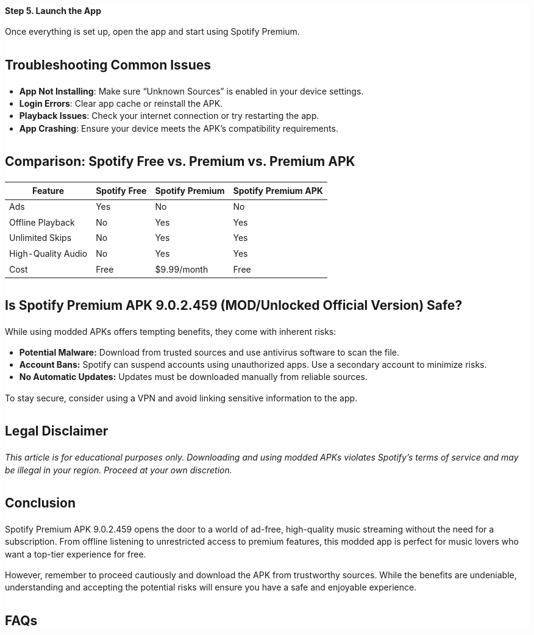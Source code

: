 **Step 5. Launch the App**

Once everything is set up, open the app and start using Spotify Premium.
## Troubleshooting Common Issues  

- **App Not Installing**: Make sure “Unknown Sources” is enabled in your device settings.  
- **Login Errors**: Clear app cache or reinstall the APK.  
- **Playback Issues**: Check your internet connection or try restarting the app.  
- **App Crashing**: Ensure your device meets the APK’s compatibility requirements.  

## Comparison: Spotify Free vs. Premium vs. Premium APK  

| Feature                | Spotify Free | Spotify Premium | Spotify Premium APK |  
|------------------------|--------------|-----------------|---------------------|  
| Ads                   | Yes          | No              | No                  |  
| Offline Playback      | No           | Yes             | Yes                 |  
| Unlimited Skips       | No           | Yes             | Yes                 |  
| High-Quality Audio    | No           | Yes             | Yes                 |  
| Cost                  | Free         | $9.99/month     | Free                |  

## Is Spotify Premium APK 9.0.2.459 (MOD/Unlocked Official Version) Safe?  

While using modded APKs offers tempting benefits, they come with inherent risks:  

- **Potential Malware:** Download from trusted sources and use antivirus software to scan the file.  
- **Account Bans:** Spotify can suspend accounts using unauthorized apps. Use a secondary account to minimize risks.  
- **No Automatic Updates:** Updates must be downloaded manually from reliable sources.  

To stay secure, consider using a VPN and avoid linking sensitive information to the app.  

## Legal Disclaimer  

*This article is for educational purposes only. Downloading and using modded APKs violates Spotify’s terms of service and may be illegal in your region. Proceed at your own discretion.*  

## Conclusion  

Spotify Premium APK 9.0.2.459 opens the door to a world of ad-free, high-quality music streaming without the need for a subscription. From offline listening to unrestricted access to premium features, this modded app is perfect for music lovers who want a top-tier experience for free.  

However, remember to proceed cautiously and download the APK from trustworthy sources. While the benefits are undeniable, understanding and accepting the potential risks will ensure you have a safe and enjoyable experience.
## FAQs  

